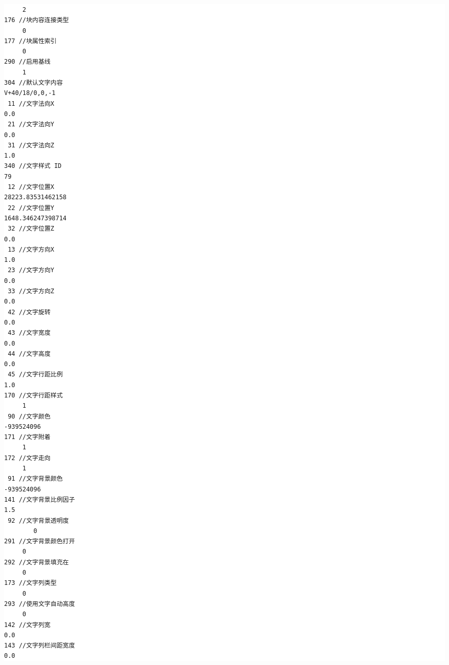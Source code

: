 ```dxf
     2
176 //块内容连接类型
     0
177 //块属性索引
     0
290 //启用基线
     1
304 //默认文字内容
V+40/18/0,0,-1
 11 //文字法向X
0.0 
 21 //文字法向Y
0.0 
 31 //文字法向Z
1.0 
340 //文字样式 ID
79 
 12 //文字位置X
28223.83531462158
 22 //文字位置Y
1648.346247398714
 32 //文字位置Z
0.0
 13 //文字方向X
1.0
 23 //文字方向Y
0.0
 33 //文字方向Z
0.0
 42 //文字旋转
0.0
 43 //文字宽度
0.0
 44 //文字高度
0.0
 45 //文字行距比例
1.0
170 //文字行距样式
     1
 90 //文字颜色
-939524096
171 //文字附着
     1
172 //文字走向
     1
 91 //文字背景颜色
-939524096
141 //文字背景比例因子
1.5
 92 //文字背景透明度
        0
291 //文字背景颜色打开
     0
292 //文字背景填充在
     0
173 //文字列类型
     0
293 //使用文字自动高度
     0
142 //文字列宽
0.0
143 //文字列栏间距宽度
0.0
```